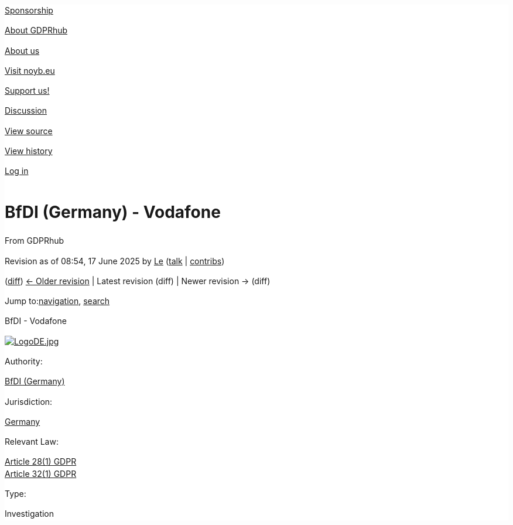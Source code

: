 [Sponsorship](/index.php?title=GDPRhub_Sponsorship)

[About GDPRhub](#)

[About us](/index.php?title=About_GDPRhub)

[Visit noyb.eu](https://www.noyb.eu)

[Support us!](https://www.noyb.eu/support)

[](# "Page tools")

[Discussion](/index.php?title=Talk:BfDI_\(Germany\)_-_Vodafone&action=edit&redlink=1 "Discussion about the content page (page does not exist) [t]")

[View source](/index.php?title=BfDI_\(Germany\)_-_Vodafone&action=edit "This page is protected.
You can view its source [e]")

[View history](/index.php?title=BfDI_\(Germany\)_-_Vodafone&action=history "Past revisions of this page [h]")

[](# "You are not logged in.")

[Log in](/index.php?title=Special:UserLogin&returnto=BfDI+%28Germany%29+-+Vodafone&returntoquery=oldid%3D47898 "You are encouraged to log in; however, it is not mandatory [o]")

# BfDI (Germany) - Vodafone

From GDPRhub

Revision as of 08:54, 17 June 2025 by [Le](/index.php?title=User:Le&action=edit&redlink=1 "User:Le (page does not exist)") ([talk](/index.php?title=User_talk:Le&action=edit&redlink=1 "User talk:Le (page does not exist)") | [contribs](/index.php?title=Special:Contributions/Le "Special:Contributions/Le"))

([diff](/index.php?title=BfDI_\(Germany\)_-_Vodafone&diff=prev&oldid=47898 "BfDI (Germany) - Vodafone")) [← Older revision](/index.php?title=BfDI_\(Germany\)_-_Vodafone&direction=prev&oldid=47898 "BfDI (Germany) - Vodafone") | Latest revision (diff) | Newer revision → (diff)

Jump to:[navigation](#mw-navigation), [search](#p-search)

BfDI - Vodafone

[![LogoDE.jpg](/images/thumb/e/e3/LogoDE.jpg/250px-LogoDE.jpg)](/index.php?title=File:LogoDE.jpg)

Authority:

[BfDI (Germany)](/index.php?title=BfDI_\(Germany\) "BfDI (Germany)")

Jurisdiction:

[Germany](/index.php?title=Category:Germany "Category:Germany")

Relevant Law:

[Article 28(1) GDPR](/index.php?title=Article_28_GDPR#1 "Article 28 GDPR")  
[Article 32(1) GDPR](/index.php?title=Article_32_GDPR#1 "Article 32 GDPR")

Type:

Investigation
